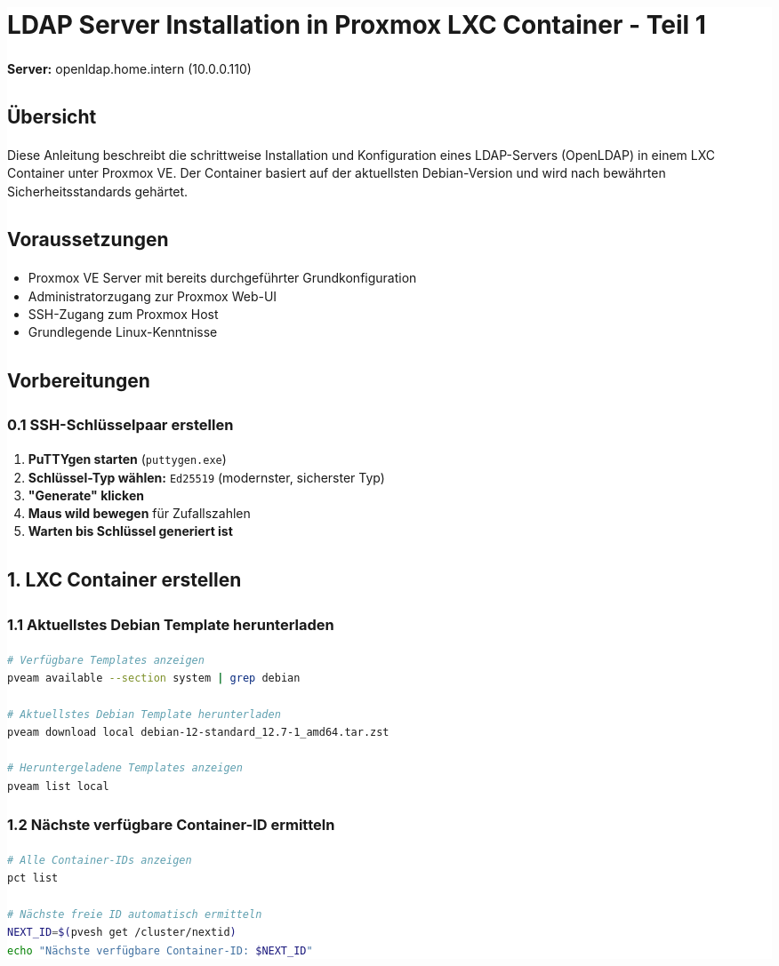 




# LDAP Server Installation in Proxmox LXC Container - Teil 1
**Server:** openldap.home.intern (10.0.0.110)

## Übersicht
Diese Anleitung beschreibt die schrittweise Installation und Konfiguration eines LDAP-Servers (OpenLDAP) in einem LXC Container unter Proxmox VE. Der Container basiert auf der aktuellsten Debian-Version und wird nach bewährten Sicherheitsstandards gehärtet.

## Voraussetzungen
- Proxmox VE Server mit bereits durchgeführter Grundkonfiguration
- Administratorzugang zur Proxmox Web-UI
- SSH-Zugang zum Proxmox Host
- Grundlegende Linux-Kenntnisse

## Vorbereitungen

### 0.1 SSH-Schlüsselpaar erstellen
1. **PuTTYgen starten** (`puttygen.exe`)
2. **Schlüssel-Typ wählen:** `Ed25519` (modernster, sicherster Typ)
3. **"Generate" klicken**
4. **Maus wild bewegen** für Zufallszahlen
5. **Warten bis Schlüssel generiert ist**

## 1. LXC Container erstellen

### 1.1 Aktuellstes Debian Template herunterladen
```bash
# Verfügbare Templates anzeigen
pveam available --section system | grep debian

# Aktuellstes Debian Template herunterladen
pveam download local debian-12-standard_12.7-1_amd64.tar.zst

# Heruntergeladene Templates anzeigen
pveam list local
```

### 1.2 Nächste verfügbare Container-ID ermitteln
```bash
# Alle Container-IDs anzeigen
pct list

# Nächste freie ID automatisch ermitteln
NEXT_ID=$(pvesh get /cluster/nextid)
echo "Nächste verfügbare Container-ID: $NEXT_ID"
```
